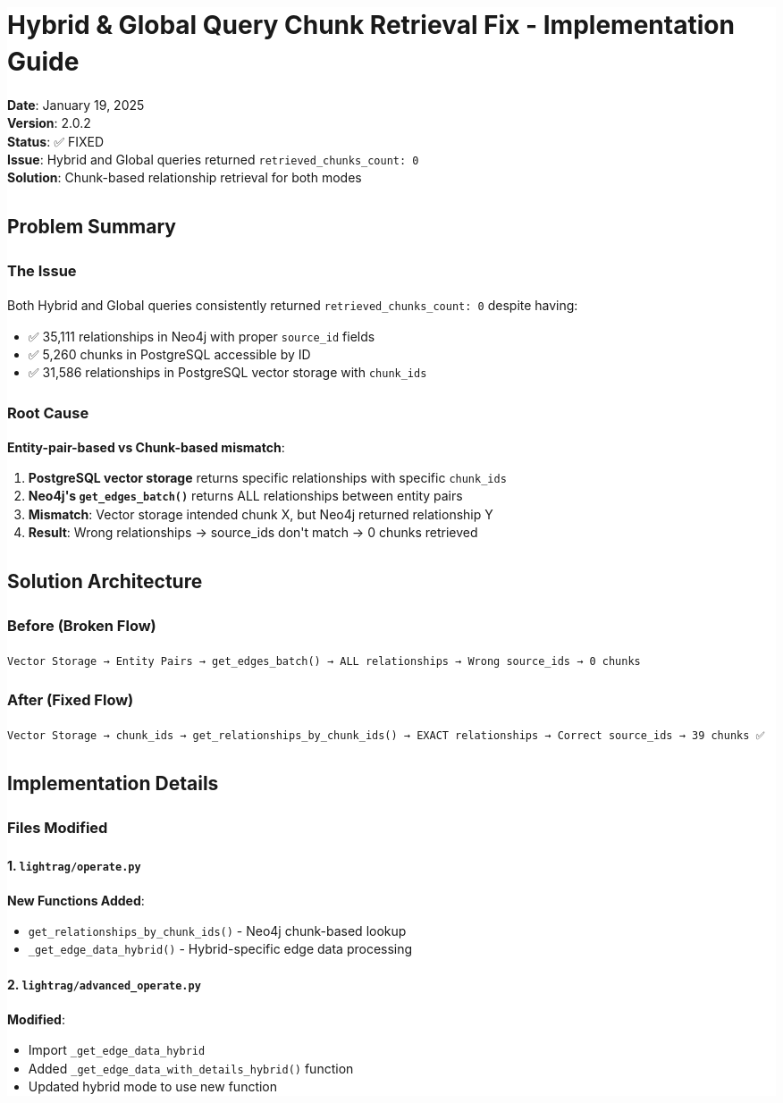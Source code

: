 # Hybrid & Global Query Chunk Retrieval Fix - Implementation Guide

**Date**: January 19, 2025  
**Version**: 2.0.2  
**Status**: ✅ FIXED  
**Issue**: Hybrid and Global queries returned `retrieved_chunks_count: 0`  
**Solution**: Chunk-based relationship retrieval for both modes

## Problem Summary

### The Issue
Both Hybrid and Global queries consistently returned `retrieved_chunks_count: 0` despite having:
- ✅ 35,111 relationships in Neo4j with proper `source_id` fields
- ✅ 5,260 chunks in PostgreSQL accessible by ID  
- ✅ 31,586 relationships in PostgreSQL vector storage with `chunk_ids`

### Root Cause
**Entity-pair-based vs Chunk-based mismatch**:
1. **PostgreSQL vector storage** returns specific relationships with specific `chunk_ids`
2. **Neo4j's `get_edges_batch()`** returns ALL relationships between entity pairs
3. **Mismatch**: Vector storage intended chunk X, but Neo4j returned relationship Y
4. **Result**: Wrong relationships → source_ids don't match → 0 chunks retrieved

## Solution Architecture

### Before (Broken Flow)
```
Vector Storage → Entity Pairs → get_edges_batch() → ALL relationships → Wrong source_ids → 0 chunks
```

### After (Fixed Flow)  
```
Vector Storage → chunk_ids → get_relationships_by_chunk_ids() → EXACT relationships → Correct source_ids → 39 chunks ✅
```

## Implementation Details

### Files Modified

#### 1. `lightrag/operate.py` 
**New Functions Added**:
- `get_relationships_by_chunk_ids()` - Neo4j chunk-based lookup
- `_get_edge_data_hybrid()` - Hybrid-specific edge data processing

#### 2. `lightrag/advanced_operate.py`
**Modified**:
- Import `_get_edge_data_hybrid`
- Added `_get_edge_data_with_details_hybrid()` function
- Updated hybrid mode to use new function
